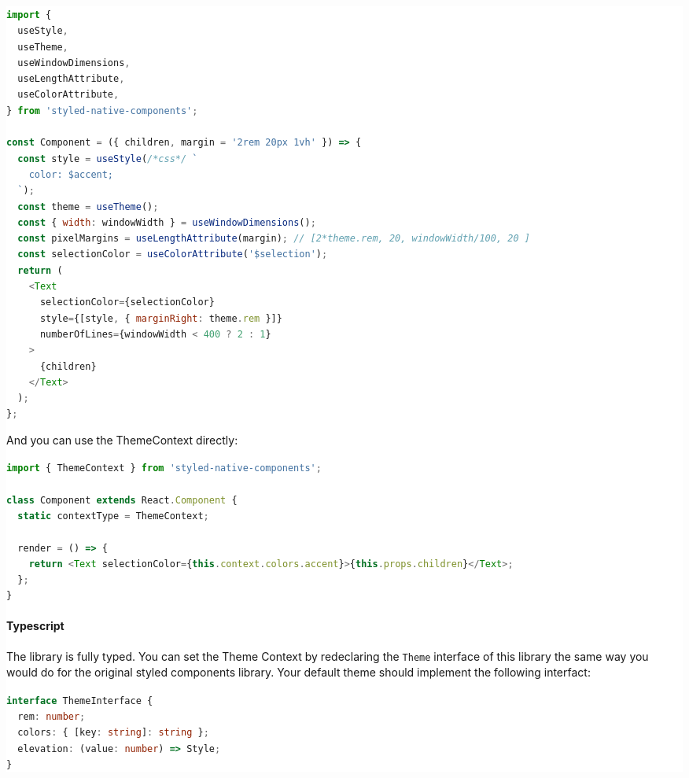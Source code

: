 ```js
import {
  useStyle,
  useTheme,
  useWindowDimensions,
  useLengthAttribute,
  useColorAttribute,
} from 'styled-native-components';

const Component = ({ children, margin = '2rem 20px 1vh' }) => {
  const style = useStyle(/*css*/ `
    color: $accent;
  `);
  const theme = useTheme();
  const { width: windowWidth } = useWindowDimensions();
  const pixelMargins = useLengthAttribute(margin); // [2*theme.rem, 20, windowWidth/100, 20 ]
  const selectionColor = useColorAttribute('$selection');
  return (
    <Text
      selectionColor={selectionColor}
      style={[style, { marginRight: theme.rem }]}
      numberOfLines={windowWidth < 400 ? 2 : 1}
    >
      {children}
    </Text>
  );
};
```

And you can use the ThemeContext directly:

```js
import { ThemeContext } from 'styled-native-components';

class Component extends React.Component {
  static contextType = ThemeContext;

  render = () => {
    return <Text selectionColor={this.context.colors.accent}>{this.props.children}</Text>;
  };
}
```

#### Typescript

The library is fully typed. You can set the Theme Context by redeclaring the `Theme` interface of this library the same way you would do for the original styled components library. Your default theme should implement the following interfact:

```ts
interface ThemeInterface {
  rem: number;
  colors: { [key: string]: string };
  elevation: (value: number) => Style;
}
```
